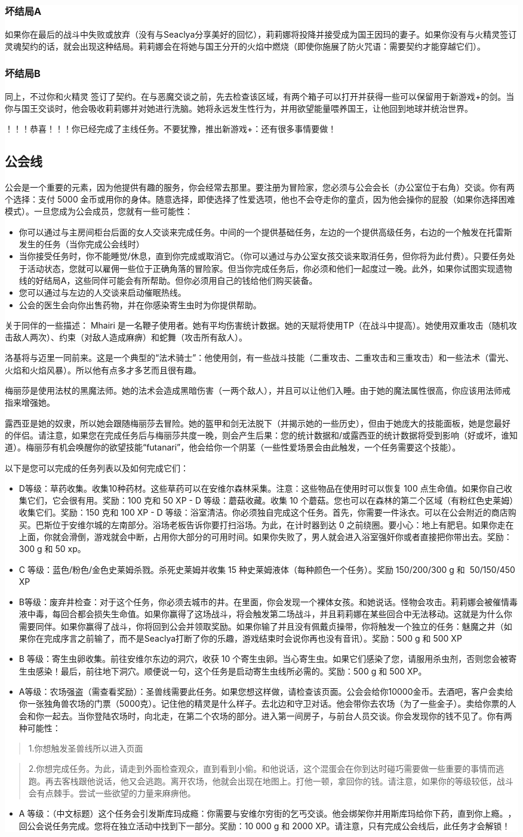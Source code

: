 ### 坏结局A ###
如果你在最后的战斗中失败或放弃（没有与Seaclya分享美好的回忆），莉莉娜将投降并接受成为国王因玛的妻子。如果你没有与火精灵签订灵魂契约的话，就会出现这种结局。莉莉娜会在将她与国王分开的火焰中燃烧（即使你施展了防火咒语：需要契约才能穿越它们）。

### 坏结局B ###
同上，不过你和火精灵 签订了契约。在与恶魔交谈之前，先去检查该区域，有两个箱子可以打开并获得一些可以保留用于新游戏+的剑。当你与国王交谈时，他会吸收莉莉娜并对她进行洗脑。她将永远发生性行为，并用欲望能量喂养国王，让他回到地球并统治世界。

！！！恭喜！！！你已经完成了主线任务。不要犹豫，推出新游戏+：还有很多事情要做！

## 公会线 ##
公会是一个重要的元素，因为他提供有趣的服务，你会经常去那里。要注册为冒险家，您必须与公会会长（办公室位于右角）交谈。你有两个选择：支付 5000 金币或用你的身体。随意选择，即使选择了性爱选项，他也不会夺走你的童贞，因为他会操你的屁股（如果你选择困难模式）。一旦您成为公会成员，您就有一些可能性：

- 你可以通过与主房间柜台后面的女人交谈来完成任务。中间的一个提供基础任务，左边的一个提供高级任务，右边的一个触发在托雷斯发生的任务（当你完成公会线时）
- 当你接受任务时，你不能睡觉/休息，直到你完成或取消它。（你可以通过与办公室女孩交谈来取消任务，但你将为此付费）。只要任务处于活动状态，您就可以雇佣一些位于正确角落的冒险家。但当你完成任务后，你必须和他们一起度过一晚。此外，如果你试图实现遗物线的好结局A，这些同伴可能会有所帮助。但你必须用自己的钱给他们购买装备。
- 您可以通过与左边的人交谈来启动催眠热线。
- 公会的医生会向你出售药物，并在你感染寄生虫时为你提供帮助。

关于同伴的一些描述： Mhairi 是一名鞭子使用者。她有平均伤害统计数据。她的天赋将使用TP（在战斗中提高）。她使用双重攻击（随机攻击敌人两次）、约束（对敌人造成麻痹）和蛇舞（攻击所有敌人）。

洛基将与迈里一同前来。这是一个典型的“法术骑士”：他使用剑，有一些战斗技能（二重攻击、二重攻击和三重攻击）和一些法术（雷光、火焰和火焰风暴）。所以他有点多才多艺而且很有趣。

梅丽莎是使用法杖的黑魔法师。她的法术会造成黑暗伤害（一两个敌人），并且可以让他们入睡。由于她的魔法属性很高，你应该用法师戒指来增强她。

露西亚是她的奴隶，所以她会跟随梅丽莎去冒险。她的盔甲和剑无法脱下（并揭示她的一些历史），但由于她庞大的技能面板，她是您最好的伴侣。请注意，如果您在完成任务后与梅丽莎共度一晚，则会产生后果：您的统计数据和/或露西亚的统计数据将受到影响（好或坏，谁知道）。梅丽莎有机会唤醒你的欲望技能“futanari”，他会给你一个阴茎（一些性爱场景会由此触发，一个任务需要这个技能）。

以下是您可以完成的任务列表以及如何完成它们：

- D等级：草药收集。收集10种药材。这些草药可以在安维尔森林采集。注意：这些物品在使用时可以恢复 100 点生命值。如果你自己收集它们，它会很有用。奖励：100 克和 50 XP - D 等级：蘑菇收藏。收集 10 个蘑菇。您也可以在森林的第二个区域（有粉红色史莱姆）收集它们。奖励：150 克和 100 XP - D 等级：浴室清洁。你必须独自完成这个任务。首先，你需要一件泳衣。可以在公会附近的商店购买。巴斯位于安维尔城的左南部分。浴场老板告诉你要打扫浴场。为此，​在计时器到达 0 之前绕圈。要小心：地上有肥皂。如果你走在上面，你就会滑倒，游戏就会中断，占用你大部分的可用时间。如果你失败了，男人就会进入浴室强奸你或者直接把你带出去。奖励：300 g 和 50 xp。

- C 等级：蓝色/粉色/金色史莱姆杀戮。杀死史莱姆并收集 15 种史莱姆液体（每种颜色一个任务）。奖励 150/200/300 g 和 ​ 50/150/450 XP

- B等级：废弃井检查：对于这个任务，你必须去城市的井。在里面，你会发现一个裸体女孩。​ 和她说话。怪物会攻击。莉莉娜会被催情毒液中毒，每回合都会损失生命值。如果你赢得了这场战斗，将会触发第二场战斗，并且莉莉娜在某些回合中无法移动。这就是为什么你需要同伴。如果你赢得了战斗，你将回到公会并领取奖励。如果你输了并且没有佩戴贞操带，你将触发一个独立的任务：魅魔之井（如果你在完成序言之前输了，而不是Seaclya打断了你的乐趣，游戏结束时会说你再也没有音讯）。奖励：500 g 和 500 XP

- B 等级：寄生虫卵收集。前往安维尔东边的洞穴，收获 10 个寄生虫卵。当心寄生虫。如果它们感染了您，请服用杀虫剂，否则您会被寄生虫感染！最后，前往地下洞穴。顺便说一句，这个任务是启动寄生虫线所必需的。奖励：500 g 和 500 XP。

- A等级：农场强盗（需查看奖励）：圣兽线需要此任务。如果您想这样做，请检查该页面。​ 公会会给你10000金币。去酒吧，客户会卖给你一张独角兽农场的门票（5000克）。记住他的精灵是什么样子。去北边和守卫对话。​ 他会带你去农场（为了一些金子）。卖给你票的人会和你一起去。当你登陆农场时，向北走，在第二个农场的部分。进入第一间房子，与前台人员交谈。你会发现你的钱不见了。你有两种可能性：


> 1.你想触发圣兽线所以进入页面

> 2.你想完成任务。为此，请走到外面检查观众，直到看到小偷。和他说话，这个混蛋会在你到达时碰巧需要做一些重要的事情而逃跑。再去客栈跟他说话，他又会逃跑。离开农场，他就会出现在地图上。打他一顿，拿回你的钱。请注意，如果你的等级较低，战斗会有点棘手。尝试一些欲望的力量来麻痹他。

- A 等级：（中文标题）这个任务会引发斯库玛成瘾：你需要与安维尔穷街的乞丐交谈。他会绑架你并用斯库玛给你下药，直到你上瘾。​ ，回公会说任务完成。您将在独立活动中找到下一部分。奖励：10 000 g 和 2000 XP。请注意，只有完成公会线后，此任务才会解锁！
